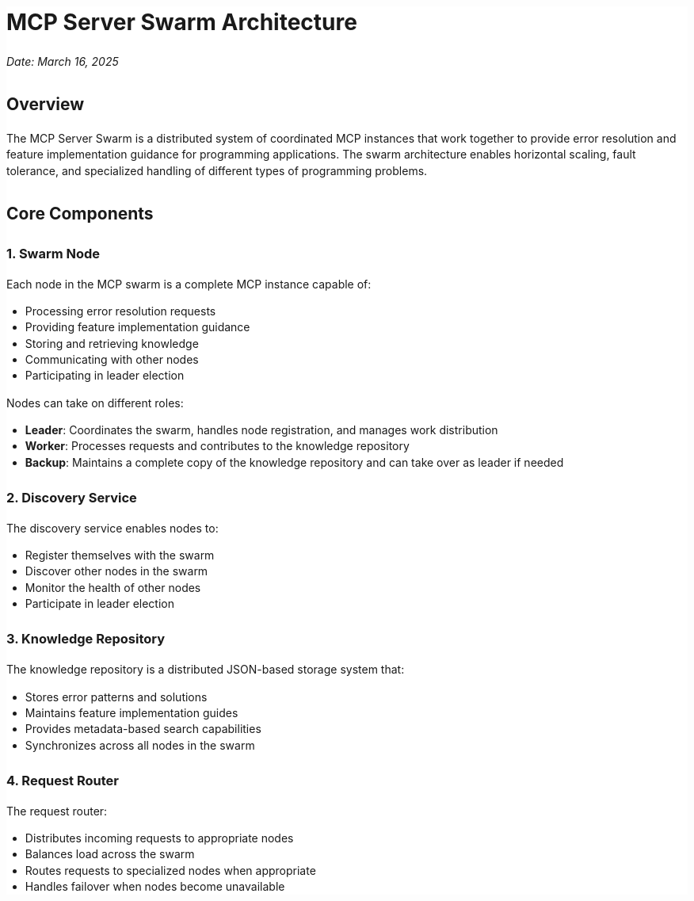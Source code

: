 # MCP Server Swarm Architecture

*Date: March 16, 2025*

## Overview

The MCP Server Swarm is a distributed system of coordinated MCP instances that work together to provide error resolution and feature implementation guidance for programming applications. The swarm architecture enables horizontal scaling, fault tolerance, and specialized handling of different types of programming problems.

## Core Components

### 1. Swarm Node

Each node in the MCP swarm is a complete MCP instance capable of:
- Processing error resolution requests
- Providing feature implementation guidance
- Storing and retrieving knowledge
- Communicating with other nodes
- Participating in leader election

Nodes can take on different roles:
- **Leader**: Coordinates the swarm, handles node registration, and manages work distribution
- **Worker**: Processes requests and contributes to the knowledge repository
- **Backup**: Maintains a complete copy of the knowledge repository and can take over as leader if needed

### 2. Discovery Service

The discovery service enables nodes to:
- Register themselves with the swarm
- Discover other nodes in the swarm
- Monitor the health of other nodes
- Participate in leader election

### 3. Knowledge Repository

The knowledge repository is a distributed JSON-based storage system that:
- Stores error patterns and solutions
- Maintains feature implementation guides
- Provides metadata-based search capabilities
- Synchronizes across all nodes in the swarm

### 4. Request Router

The request router:
- Distributes incoming requests to appropriate nodes
- Balances load across the swarm
- Routes requests to specialized nodes when appropriate
- Handles failover when nodes become unavailable
